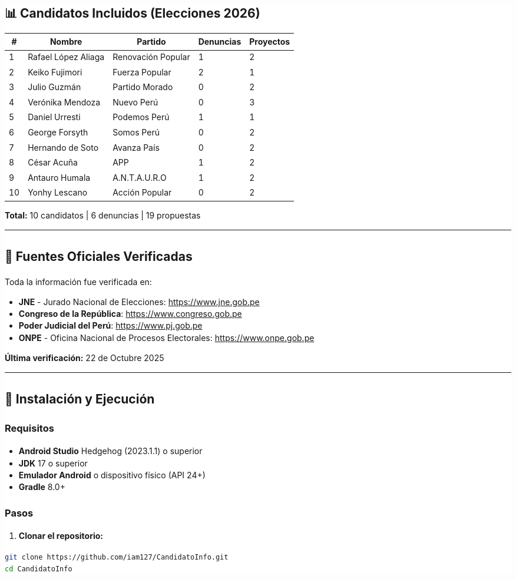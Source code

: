 
## 📊 Candidatos Incluidos (Elecciones 2026)

| # |         Nombre      | Partido             | Denuncias | Proyectos |
|---|---------------------|---------------------|-----------|-----------|
| 1 | Rafael López Aliaga | Renovación Popular  | 1          | 2 |
| 2 | Keiko Fujimori      | Fuerza Popular      | 2 | 1 |
| 3 | Julio Guzmán        | Partido Morado      | 0 | 2 |
| 4 | Verónika Mendoza    | Nuevo Perú          | 0 | 3 |
| 5 | Daniel Urresti      | Podemos Perú         | 1 | 1 |
| 6 | George Forsyth      | Somos Perú          | 0 | 2 |
| 7 | Hernando de Soto    | Avanza País          | 0 | 2 |
| 8 | César Acuña         | APP                  | 1 | 2 |
| 9 | Antauro Humala      | A.N.T.A.U.R.O       | 1 | 2 |
| 10 | Yonhy Lescano      | Acción Popular      | 0 | 2 |

**Total:** 10 candidatos | 6 denuncias | 19 propuestas

---

## 🔗 Fuentes Oficiales Verificadas

Toda la información fue verificada en:

- **JNE** - Jurado Nacional de Elecciones: https://www.jne.gob.pe
- **Congreso de la República**: https://www.congreso.gob.pe
- **Poder Judicial del Perú**: https://www.pj.gob.pe
- **ONPE** - Oficina Nacional de Procesos Electorales: https://www.onpe.gob.pe

**Última verificación:** 22 de Octubre 2025

---

## 🚀 Instalación y Ejecución

### Requisitos
- **Android Studio** Hedgehog (2023.1.1) o superior
- **JDK** 17 o superior
- **Emulador Android** o dispositivo físico (API 24+)
- **Gradle** 8.0+

### Pasos

1. **Clonar el repositorio:**
```bash
git clone https://github.com/iam127/CandidatoInfo.git
cd CandidatoInfo
```
